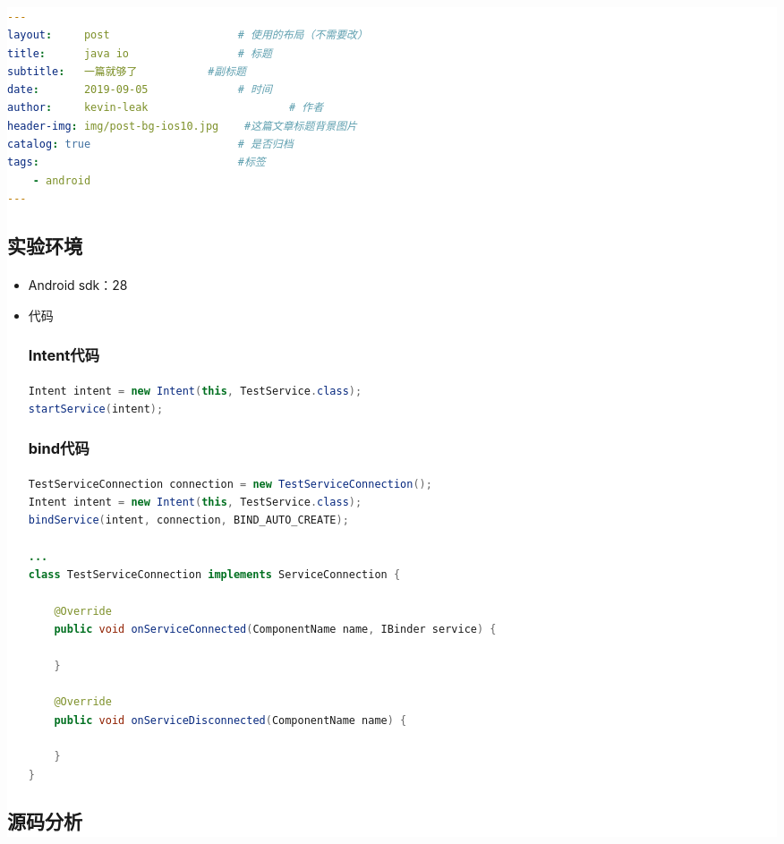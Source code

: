 ```yaml
---
layout:     post                    # 使用的布局（不需要改）
title:      java io                 # 标题 
subtitle:   一篇就够了           #副标题
date:       2019-09-05              # 时间
author:     kevin-leak                      # 作者
header-img: img/post-bg-ios10.jpg    #这篇文章标题背景图片
catalog: true                       # 是否归档
tags:                               #标签
    - android
---
```


## 实验环境

- Android sdk：28

- 代码

  ### Intent代码

  ```java
  Intent intent = new Intent(this, TestService.class);
  startService(intent);
  ```

  ### bind代码

  ```java
  TestServiceConnection connection = new TestServiceConnection();
  Intent intent = new Intent(this, TestService.class);
  bindService(intent, connection, BIND_AUTO_CREATE);
  
  ...
  class TestServiceConnection implements ServiceConnection {
  
      @Override
      public void onServiceConnected(ComponentName name, IBinder service) {
  
      }
  
      @Override
      public void onServiceDisconnected(ComponentName name) {
  
      }
  }
  ```

  



## 源码分析
